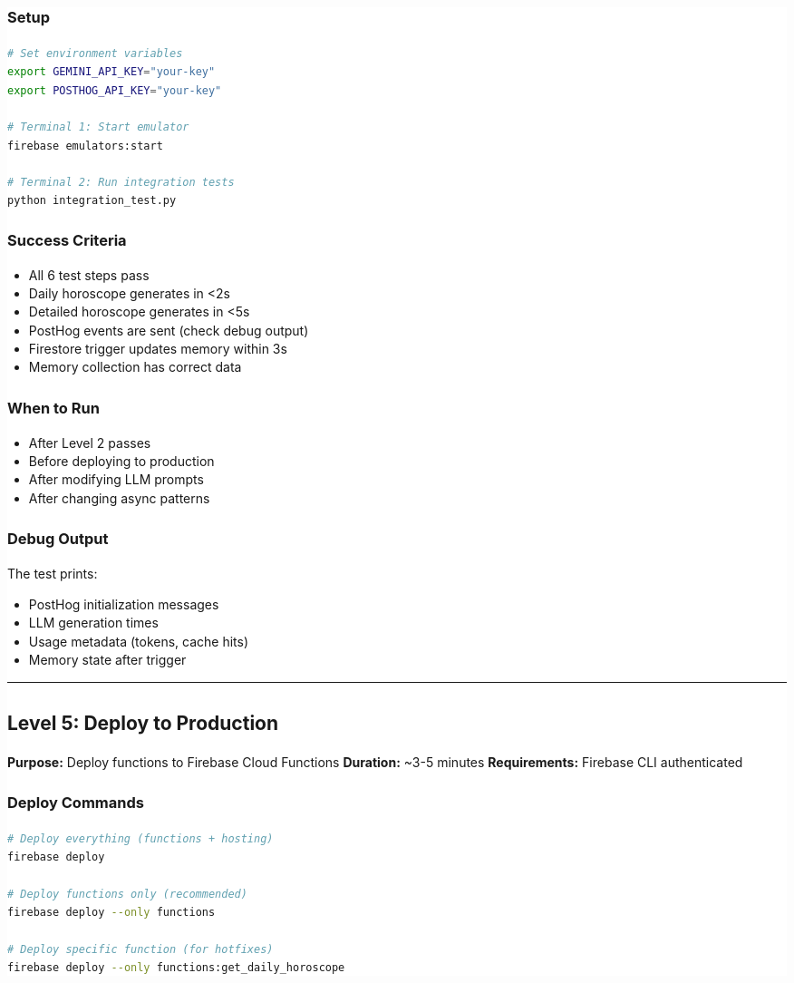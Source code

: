 ### Setup
```bash
# Set environment variables
export GEMINI_API_KEY="your-key"
export POSTHOG_API_KEY="your-key"

# Terminal 1: Start emulator
firebase emulators:start

# Terminal 2: Run integration tests
python integration_test.py
```

### Success Criteria
- All 6 test steps pass
- Daily horoscope generates in <2s
- Detailed horoscope generates in <5s
- PostHog events are sent (check debug output)
- Firestore trigger updates memory within 3s
- Memory collection has correct data

### When to Run
- After Level 2 passes
- Before deploying to production
- After modifying LLM prompts
- After changing async patterns

### Debug Output
The test prints:
- PostHog initialization messages
- LLM generation times
- Usage metadata (tokens, cache hits)
- Memory state after trigger

---

## Level 5: Deploy to Production

**Purpose:** Deploy functions to Firebase Cloud Functions
**Duration:** ~3-5 minutes
**Requirements:** Firebase CLI authenticated

### Deploy Commands
```bash
# Deploy everything (functions + hosting)
firebase deploy

# Deploy functions only (recommended)
firebase deploy --only functions

# Deploy specific function (for hotfixes)
firebase deploy --only functions:get_daily_horoscope
```

